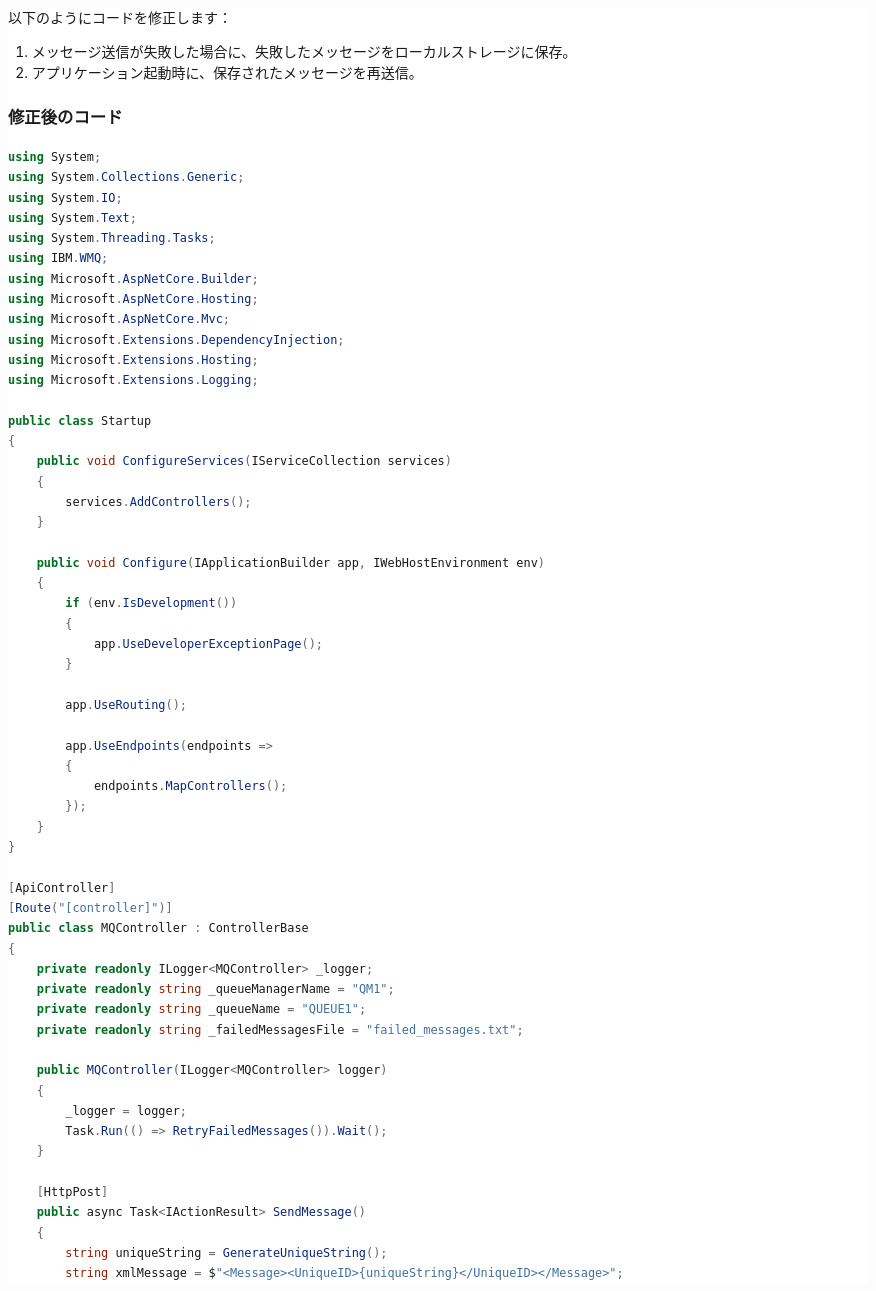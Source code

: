 以下のようにコードを修正します：

1. メッセージ送信が失敗した場合に、失敗したメッセージをローカルストレージに保存。
2. アプリケーション起動時に、保存されたメッセージを再送信。

### 修正後のコード

```csharp
using System;
using System.Collections.Generic;
using System.IO;
using System.Text;
using System.Threading.Tasks;
using IBM.WMQ;
using Microsoft.AspNetCore.Builder;
using Microsoft.AspNetCore.Hosting;
using Microsoft.AspNetCore.Mvc;
using Microsoft.Extensions.DependencyInjection;
using Microsoft.Extensions.Hosting;
using Microsoft.Extensions.Logging;

public class Startup
{
    public void ConfigureServices(IServiceCollection services)
    {
        services.AddControllers();
    }

    public void Configure(IApplicationBuilder app, IWebHostEnvironment env)
    {
        if (env.IsDevelopment())
        {
            app.UseDeveloperExceptionPage();
        }

        app.UseRouting();

        app.UseEndpoints(endpoints =>
        {
            endpoints.MapControllers();
        });
    }
}

[ApiController]
[Route("[controller]")]
public class MQController : ControllerBase
{
    private readonly ILogger<MQController> _logger;
    private readonly string _queueManagerName = "QM1";
    private readonly string _queueName = "QUEUE1";
    private readonly string _failedMessagesFile = "failed_messages.txt";

    public MQController(ILogger<MQController> logger)
    {
        _logger = logger;
        Task.Run(() => RetryFailedMessages()).Wait();
    }

    [HttpPost]
    public async Task<IActionResult> SendMessage()
    {
        string uniqueString = GenerateUniqueString();
        string xmlMessage = $"<Message><UniqueID>{uniqueString}</UniqueID></Message>";
```